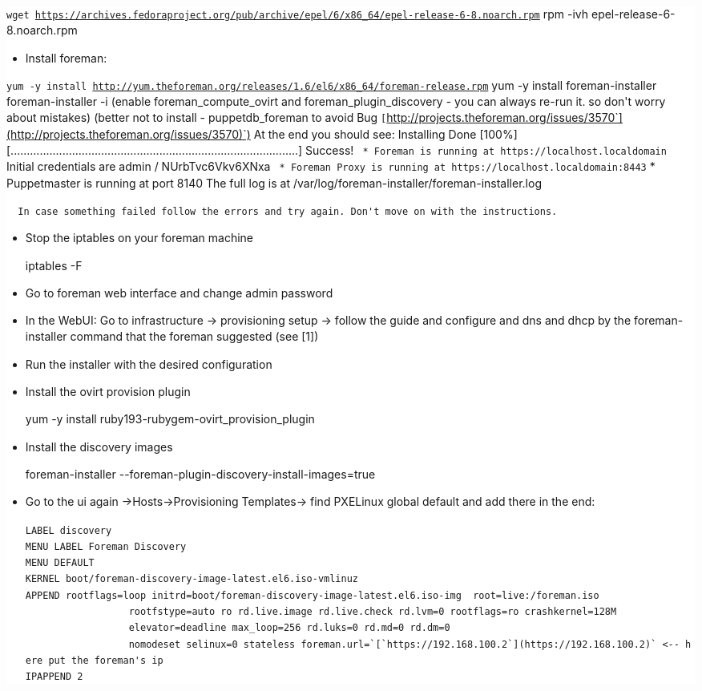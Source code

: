 `wget `[`https://archives.fedoraproject.org/pub/archive/epel/6/x86_64/epel-release-6-8.noarch.rpm`](https://archives.fedoraproject.org/pub/archive/epel/6/x86_64/epel-release-6-8.noarch.rpm)
      rpm -ivh epel-release-6-8.noarch.rpm

*   Install foreman:

`yum -y install `[`http://yum.theforeman.org/releases/1.6/el6/x86_64/foreman-release.rpm`](http://yum.theforeman.org/releases/1.6/el6/x86_64/foreman-release.rpm)
      yum -y install foreman-installer
      foreman-installer -i (enable foreman_compute_ovirt and foreman_plugin_discovery - you can always re-run it. so don't worry about mistakes)
      (better not to install - puppetdb_foreman to avoid Bug `[`http://projects.theforeman.org/issues/3570`](http://projects.theforeman.org/issues/3570)`)
      At the end you should see:
      Installing   Done   [100%] [.........................................................................................]
       Success!
` * Foreman is running at https://localhost.localdomain`
           Initial credentials are admin / NUrbTvc6Vkv6XNxa
` * Foreman Proxy is running at https://localhost.localdomain:8443`
       * Puppetmaster is running at port 8140
       The full log is at /var/log/foreman-installer/foreman-installer.log

      In case something failed follow the errors and try again. Don't move on with the instructions.

*   Stop the iptables on your foreman machine

      iptables -F

*   Go to foreman web interface and change admin password
*   In the WebUI: Go to infrastructure -> provisioning setup -> follow the guide and configure and dns and dhcp by the foreman-installer command that the foreman suggested (see [1])
*   Run the installer with the desired configuration
*   Install the ovirt provision plugin

      yum -y install ruby193-rubygem-ovirt_provision_plugin

*   Install the discovery images

      foreman-installer --foreman-plugin-discovery-install-images=true

*   Go to the ui again ->Hosts->Provisioning Templates-> find PXELinux global default and add there in the end:

        LABEL discovery
        MENU LABEL Foreman Discovery 
        MENU DEFAULT
        KERNEL boot/foreman-discovery-image-latest.el6.iso-vmlinuz
        APPEND rootflags=loop initrd=boot/foreman-discovery-image-latest.el6.iso-img  root=live:/foreman.iso
                          rootfstype=auto ro rd.live.image rd.live.check rd.lvm=0 rootflags=ro crashkernel=128M
                          elevator=deadline max_loop=256 rd.luks=0 rd.md=0 rd.dm=0 
                          nomodeset selinux=0 stateless foreman.url=`[`https://192.168.100.2`](https://192.168.100.2)` <-- here put the foreman's ip
        IPAPPEND 2
